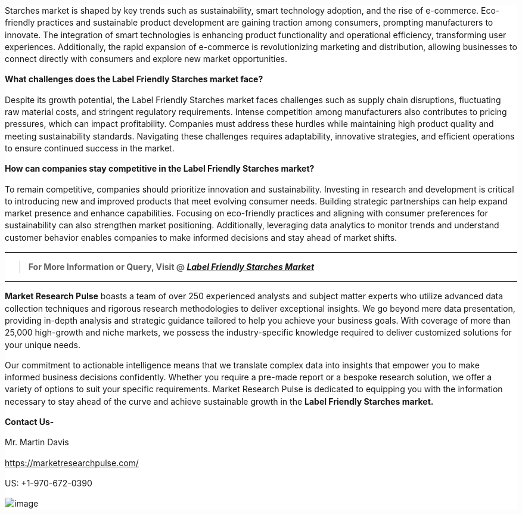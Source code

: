 Starches market is shaped by key trends such as sustainability, smart technology adoption, and the rise of e-commerce. Eco-friendly practices and sustainable product development are gaining traction among consumers, prompting manufacturers to innovate. The integration of smart technologies is enhancing product functionality and operational efficiency, transforming user experiences. Additionally, the rapid expansion of e-commerce is revolutionizing marketing and distribution, allowing businesses to connect directly with consumers and explore new market opportunities.</p><p><strong>What challenges does the Label Friendly Starches market face?</strong></p><p>Despite its growth potential, the Label Friendly Starches market faces challenges such as supply chain disruptions, fluctuating raw material costs, and stringent regulatory requirements. Intense competition among manufacturers also contributes to pricing pressures, which can impact profitability. Companies must address these hurdles while maintaining high product quality and meeting sustainability standards. Navigating these challenges requires adaptability, innovative strategies, and efficient operations to ensure continued success in the market.</p><p><strong>How can companies stay competitive in the Label Friendly Starches market?</strong></p><p>To remain competitive, companies should prioritize innovation and sustainability. Investing in research and development is critical to introducing new and improved products that meet evolving consumer needs. Building strategic partnerships can help expand market presence and enhance capabilities. Focusing on eco-friendly practices and aligning with consumer preferences for sustainability can also strengthen market positioning. Additionally, leveraging data analytics to monitor trends and understand customer behavior enables companies to make informed decisions and stay ahead of market shifts.</p><hr /><blockquote><p><strong>For More Information or Query, Visit @&nbsp;<em><a href="https://marketresearchpulse.com/report/146783/label-friendly-starches-market?utm_source=Linkedin&utm_medium=0116">Label Friendly Starches Market</a></em></strong></p></blockquote><hr /><p><strong>Market Research Pulse</strong> boasts a team of over 250 experienced analysts and subject matter experts who utilize advanced data collection techniques and rigorous research methodologies to deliver exceptional insights. We go beyond mere data presentation, providing in-depth analysis and strategic guidance tailored to help you achieve your business goals. With coverage of more than 25,000 high-growth and niche markets, we possess the industry-specific knowledge required to deliver customized solutions for your unique needs.</p><p>Our commitment to actionable intelligence means that we translate complex data into insights that empower you to make informed business decisions confidently. Whether you require a pre-made report or a bespoke research solution, we offer a variety of options to suit your specific requirements. Market Research Pulse is dedicated to equipping you with the information necessary to stay ahead of the curve and achieve sustainable growth in the <strong>Label Friendly Starches market.</strong></p><p><strong>Contact Us-</strong></p><p>Mr. Martin Davis</p><p>https://marketresearchpulse.com/</p><p>US: +1-970-672-0390</p>
![image](https://github.com/user-attachments/assets/322be9a5-1ca4-4aed-bda4-172c53d17da2)
